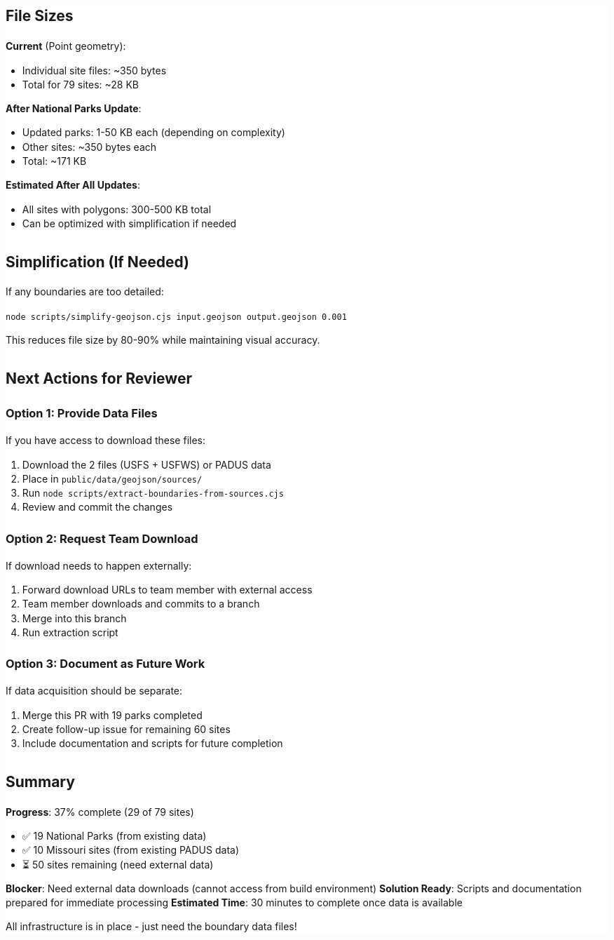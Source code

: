 ## File Sizes

**Current** (Point geometry):
- Individual site files: ~350 bytes
- Total for 79 sites: ~28 KB

**After National Parks Update**:
- Updated parks: 1-50 KB each (depending on complexity)
- Other sites: ~350 bytes each
- Total: ~171 KB

**Estimated After All Updates**:
- All sites with polygons: 300-500 KB total
- Can be optimized with simplification if needed

## Simplification (If Needed)

If any boundaries are too detailed:
```bash
node scripts/simplify-geojson.cjs input.geojson output.geojson 0.001
```

This reduces file size by 80-90% while maintaining visual accuracy.

## Next Actions for Reviewer

### Option 1: Provide Data Files
If you have access to download these files:
1. Download the 2 files (USFS + USFWS) or PADUS data
2. Place in `public/data/geojson/sources/`
3. Run `node scripts/extract-boundaries-from-sources.cjs`
4. Review and commit the changes

### Option 2: Request Team Download
If download needs to happen externally:
1. Forward download URLs to team member with external access
2. Team member downloads and commits to a branch
3. Merge into this branch
4. Run extraction script

### Option 3: Document as Future Work
If data acquisition should be separate:
1. Merge this PR with 19 parks completed
2. Create follow-up issue for remaining 60 sites
3. Include documentation and scripts for future completion

## Summary

**Progress**: 37% complete (29 of 79 sites)
- ✅ 19 National Parks (from existing data)
- ✅ 10 Missouri sites (from existing PADUS data)
- ⏳ 50 sites remaining (need external data)

**Blocker**: Need external data downloads (cannot access from build environment)
**Solution Ready**: Scripts and documentation prepared for immediate processing
**Estimated Time**: 30 minutes to complete once data is available

All infrastructure is in place - just need the boundary data files!
